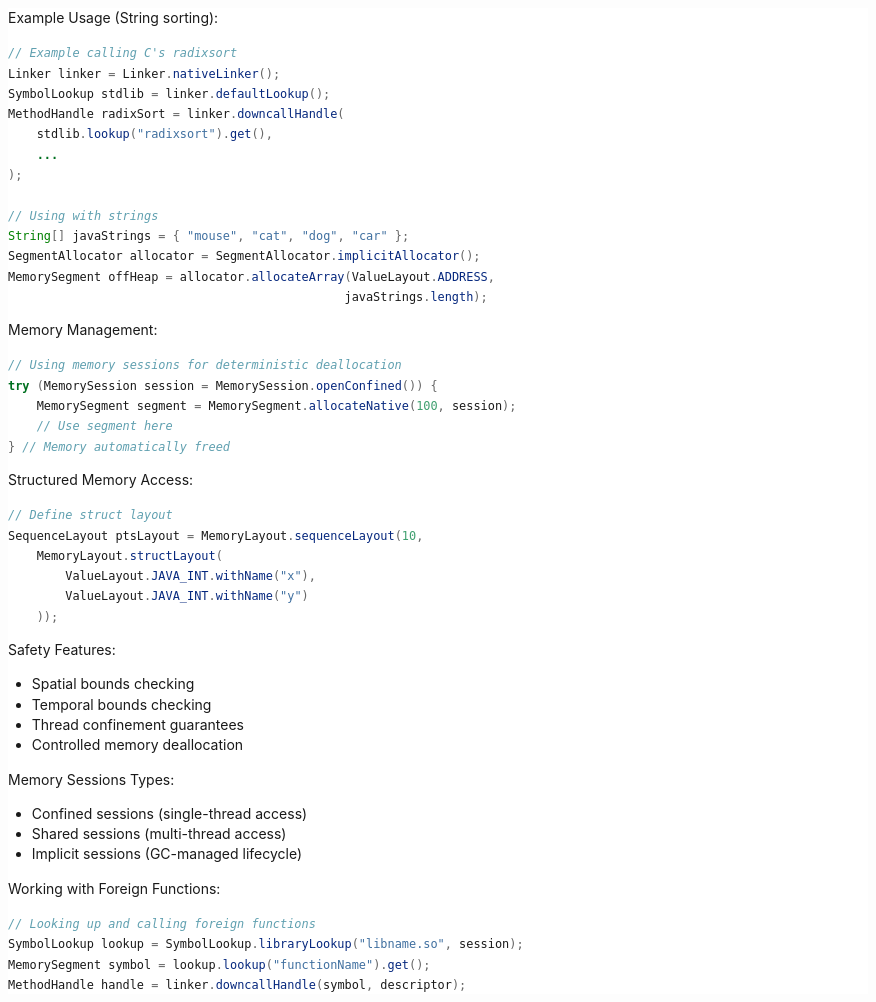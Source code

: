 Example Usage (String sorting):

```java
// Example calling C's radixsort
Linker linker = Linker.nativeLinker();
SymbolLookup stdlib = linker.defaultLookup();
MethodHandle radixSort = linker.downcallHandle(
    stdlib.lookup("radixsort").get(),
    ...
);

// Using with strings
String[] javaStrings = { "mouse", "cat", "dog", "car" };
SegmentAllocator allocator = SegmentAllocator.implicitAllocator();
MemorySegment offHeap = allocator.allocateArray(ValueLayout.ADDRESS, 
                                               javaStrings.length);
```

Memory Management:

```java
// Using memory sessions for deterministic deallocation
try (MemorySession session = MemorySession.openConfined()) {
    MemorySegment segment = MemorySegment.allocateNative(100, session);
    // Use segment here
} // Memory automatically freed
```

Structured Memory Access:

```java
// Define struct layout
SequenceLayout ptsLayout = MemoryLayout.sequenceLayout(10,
    MemoryLayout.structLayout(
        ValueLayout.JAVA_INT.withName("x"),
        ValueLayout.JAVA_INT.withName("y")
    ));
```

Safety Features:

- Spatial bounds checking
- Temporal bounds checking
- Thread confinement guarantees
- Controlled memory deallocation

Memory Sessions Types:

- Confined sessions (single-thread access)
- Shared sessions (multi-thread access)
- Implicit sessions (GC-managed lifecycle)

Working with Foreign Functions:

```java
// Looking up and calling foreign functions
SymbolLookup lookup = SymbolLookup.libraryLookup("libname.so", session);
MemorySegment symbol = lookup.lookup("functionName").get();
MethodHandle handle = linker.downcallHandle(symbol, descriptor);
```
